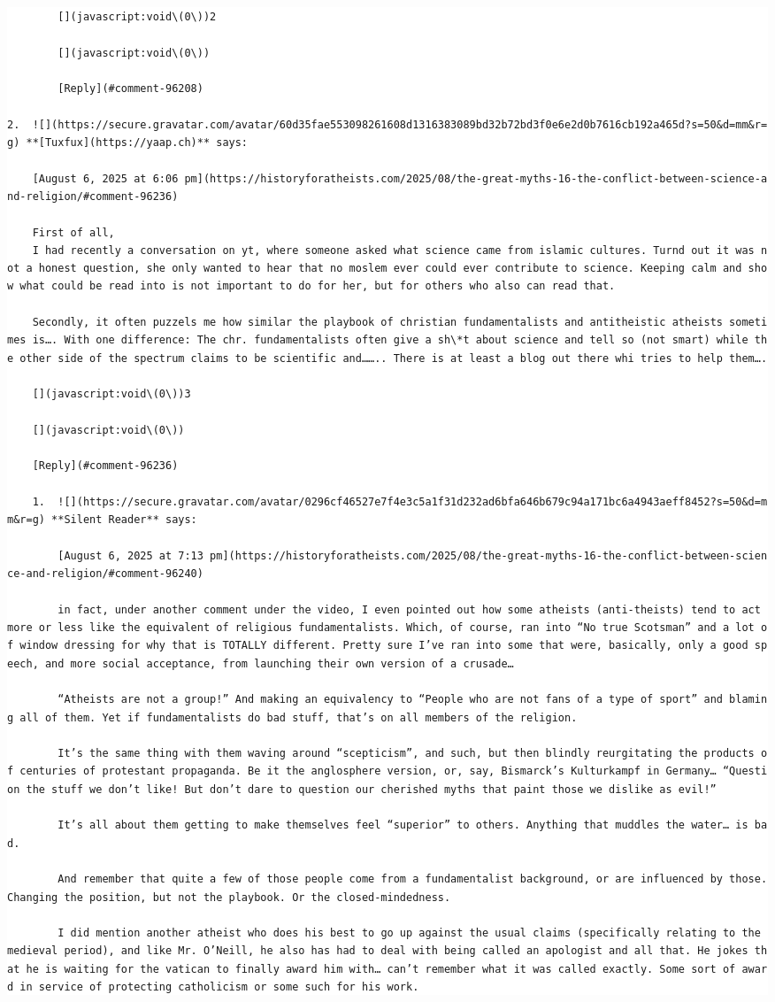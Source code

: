            [](javascript:void\(0\))2
            
            [](javascript:void\(0\))
            
            [Reply](#comment-96208)
            
    2.  ![](https://secure.gravatar.com/avatar/60d35fae553098261608d1316383089bd32b72bd3f0e6e2d0b7616cb192a465d?s=50&d=mm&r=g) **[Tuxfux](https://yaap.ch)** says:
        
        [August 6, 2025 at 6:06 pm](https://historyforatheists.com/2025/08/the-great-myths-16-the-conflict-between-science-and-religion/#comment-96236)
        
        First of all,  
        I had recently a conversation on yt, where someone asked what science came from islamic cultures. Turnd out it was not a honest question, she only wanted to hear that no moslem ever could ever contribute to science. Keeping calm and show what could be read into is not important to do for her, but for others who also can read that.
        
        Secondly, it often puzzels me how similar the playbook of christian fundamentalists and antitheistic atheists sometimes is…. With one difference: The chr. fundamentalists often give a sh\*t about science and tell so (not smart) while the other side of the spectrum claims to be scientific and…….. There is at least a blog out there whi tries to help them….
        
        [](javascript:void\(0\))3
        
        [](javascript:void\(0\))
        
        [Reply](#comment-96236)
        
        1.  ![](https://secure.gravatar.com/avatar/0296cf46527e7f4e3c5a1f31d232ad6bfa646b679c94a171bc6a4943aeff8452?s=50&d=mm&r=g) **Silent Reader** says:
            
            [August 6, 2025 at 7:13 pm](https://historyforatheists.com/2025/08/the-great-myths-16-the-conflict-between-science-and-religion/#comment-96240)
            
            in fact, under another comment under the video, I even pointed out how some atheists (anti-theists) tend to act more or less like the equivalent of religious fundamentalists. Which, of course, ran into “No true Scotsman” and a lot of window dressing for why that is TOTALLY different. Pretty sure I’ve ran into some that were, basically, only a good speech, and more social acceptance, from launching their own version of a crusade…
            
            “Atheists are not a group!” And making an equivalency to “People who are not fans of a type of sport” and blaming all of them. Yet if fundamentalists do bad stuff, that’s on all members of the religion.
            
            It’s the same thing with them waving around “scepticism”, and such, but then blindly reurgitating the products of centuries of protestant propaganda. Be it the anglosphere version, or, say, Bismarck’s Kulturkampf in Germany… “Question the stuff we don’t like! But don’t dare to question our cherished myths that paint those we dislike as evil!”
            
            It’s all about them getting to make themselves feel “superior” to others. Anything that muddles the water… is bad.
            
            And remember that quite a few of those people come from a fundamentalist background, or are influenced by those. Changing the position, but not the playbook. Or the closed-mindedness.
            
            I did mention another atheist who does his best to go up against the usual claims (specifically relating to the medieval period), and like Mr. O’Neill, he also has had to deal with being called an apologist and all that. He jokes that he is waiting for the vatican to finally award him with… can’t remember what it was called exactly. Some sort of award in service of protecting catholicism or some such for his work.
            